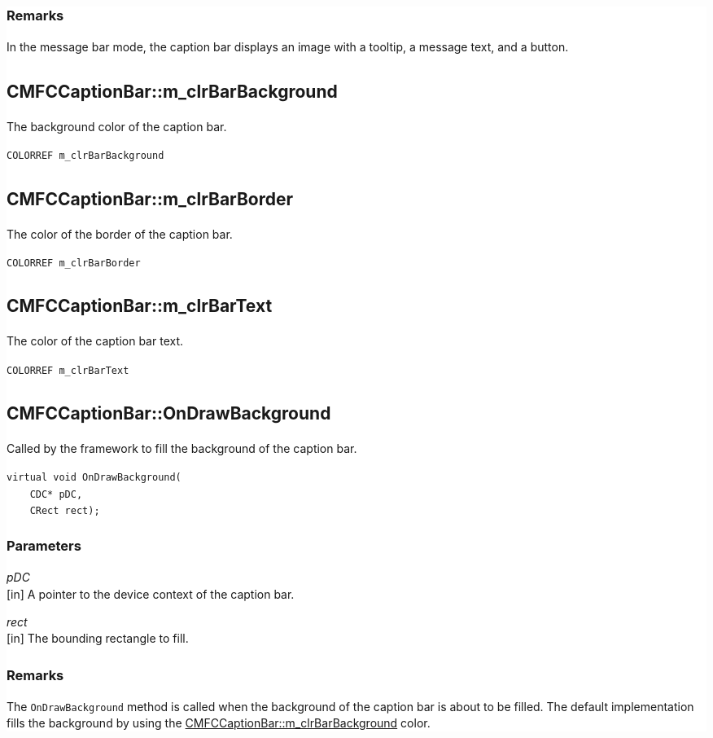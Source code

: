 ### Remarks

In the message bar mode, the caption bar displays an image with a tooltip, a message text, and a button.

##  <a name="m_clrbarbackground"></a>  CMFCCaptionBar::m_clrBarBackground

The background color of the caption bar.

```
COLORREF m_clrBarBackground
```

##  <a name="m_clrbarborder"></a>  CMFCCaptionBar::m_clrBarBorder

The color of the border of the caption bar.

```
COLORREF m_clrBarBorder
```

##  <a name="m_clrbartext"></a>  CMFCCaptionBar::m_clrBarText

The color of the caption bar text.

```
COLORREF m_clrBarText
```

##  <a name="ondrawbackground"></a>  CMFCCaptionBar::OnDrawBackground

Called by the framework to fill the background of the caption bar.

```
virtual void OnDrawBackground(
    CDC* pDC,
    CRect rect);
```

### Parameters

*pDC*<br/>
[in] A pointer to the device context of the caption bar.

*rect*<br/>
[in] The bounding rectangle to fill.

### Remarks

The `OnDrawBackground` method is called when the background of the caption bar is about to be filled. The default implementation fills the background by using the [CMFCCaptionBar::m_clrBarBackground](#m_clrbarbackground) color.
